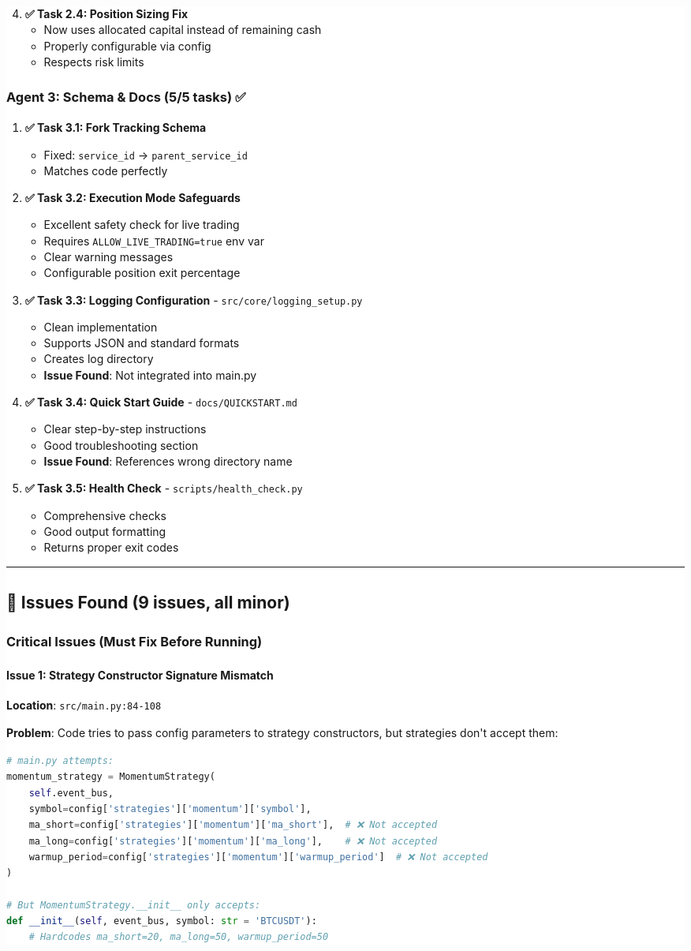 4. **✅ Task 2.4: Position Sizing Fix**
   - Now uses allocated capital instead of remaining cash
   - Properly configurable via config
   - Respects risk limits

### Agent 3: Schema & Docs (5/5 tasks) ✅

1. **✅ Task 3.1: Fork Tracking Schema**
   - Fixed: `service_id` → `parent_service_id`
   - Matches code perfectly

2. **✅ Task 3.2: Execution Mode Safeguards**
   - Excellent safety check for live trading
   - Requires `ALLOW_LIVE_TRADING=true` env var
   - Clear warning messages
   - Configurable position exit percentage

3. **✅ Task 3.3: Logging Configuration** - `src/core/logging_setup.py`
   - Clean implementation
   - Supports JSON and standard formats
   - Creates log directory
   - **Issue Found**: Not integrated into main.py

4. **✅ Task 3.4: Quick Start Guide** - `docs/QUICKSTART.md`
   - Clear step-by-step instructions
   - Good troubleshooting section
   - **Issue Found**: References wrong directory name

5. **✅ Task 3.5: Health Check** - `scripts/health_check.py`
   - Comprehensive checks
   - Good output formatting
   - Returns proper exit codes

---

## 🐛 Issues Found (9 issues, all minor)

### Critical Issues (Must Fix Before Running)

#### Issue 1: Strategy Constructor Signature Mismatch
**Location**: `src/main.py:84-108`

**Problem**: Code tries to pass config parameters to strategy constructors, but strategies don't accept them:

```python
# main.py attempts:
momentum_strategy = MomentumStrategy(
    self.event_bus,
    symbol=config['strategies']['momentum']['symbol'],
    ma_short=config['strategies']['momentum']['ma_short'],  # ❌ Not accepted
    ma_long=config['strategies']['momentum']['ma_long'],    # ❌ Not accepted
    warmup_period=config['strategies']['momentum']['warmup_period']  # ❌ Not accepted
)

# But MomentumStrategy.__init__ only accepts:
def __init__(self, event_bus, symbol: str = 'BTCUSDT'):
    # Hardcodes ma_short=20, ma_long=50, warmup_period=50
```
